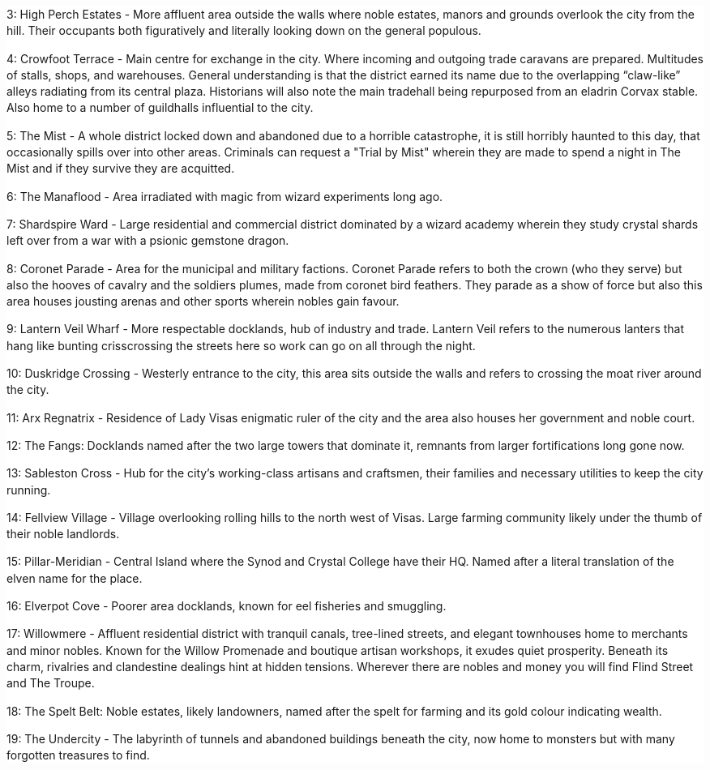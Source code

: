 3: High Perch Estates - More affluent area outside the walls where noble estates, manors and grounds overlook the city from the hill. Their occupants both figuratively and literally looking down on the general populous. 

4: Crowfoot Terrace - Main centre for exchange in the city. Where incoming and outgoing trade caravans are prepared. Multitudes of stalls, shops, and warehouses. General understanding is that the district earned its name due to the overlapping “claw-like” alleys radiating from its central plaza. Historians will also note the main tradehall being repurposed from an eladrin Corvax stable. Also home to a number of guildhalls influential to the city.

5: The Mist - A whole district locked down and abandoned due to a horrible catastrophe, it is still horribly haunted to this day, that occasionally spills over into other areas. Criminals can request a "Trial by Mist" wherein they are made to spend a night in The Mist and if they survive they are acquitted.

6: The Manaflood - Area irradiated with magic from wizard experiments long ago.

7: Shardspire Ward - Large residential and commercial district dominated by a wizard academy wherein they study crystal shards left over from a war with a psionic gemstone dragon.

8: Coronet Parade - Area for the municipal and military factions. Coronet Parade refers to both the crown (who they serve) but also the hooves of cavalry and the soldiers plumes, made from coronet bird feathers. They parade as a show of force but also this area houses jousting arenas and other sports wherein nobles gain favour.

9: Lantern Veil Wharf - More respectable docklands, hub of industry and trade. Lantern Veil refers to the numerous lanters that hang like bunting crisscrossing the streets here so work can go on all through the night.

10: Duskridge Crossing - Westerly entrance to the city, this area sits outside the walls and refers to crossing the moat river around the city. 

11: Arx Regnatrix - Residence of Lady Visas enigmatic ruler of the city and the area also houses her government and noble court.

12: The Fangs: Docklands named after the two large towers that dominate it, remnants from larger fortifications long gone now.

13: Sableston Cross -  Hub for the city’s working-class artisans and craftsmen, their families and necessary utilities to keep the city running.

14: Fellview Village - Village overlooking rolling hills to the north west of Visas. Large farming community likely under the thumb of their noble landlords.

15: Pillar-Meridian - Central Island where the Synod and Crystal College have their HQ. Named after a literal translation of the elven name for the place.

16: Elverpot Cove - Poorer area docklands, known for eel fisheries and smuggling.

17: Willowmere -  Affluent residential district with tranquil canals, tree-lined streets, and elegant townhouses home to merchants and minor nobles. Known for the Willow Promenade and boutique artisan workshops, it exudes quiet prosperity. Beneath its charm, rivalries and clandestine dealings hint at hidden tensions. Wherever there are nobles and money you will find Flind Street and The Troupe.

18: The Spelt Belt: Noble estates, likely landowners, named after the spelt for farming and its gold colour indicating wealth.

19: The Undercity - The labyrinth of tunnels and abandoned buildings beneath the city, now home to monsters but with many forgotten treasures to find.
